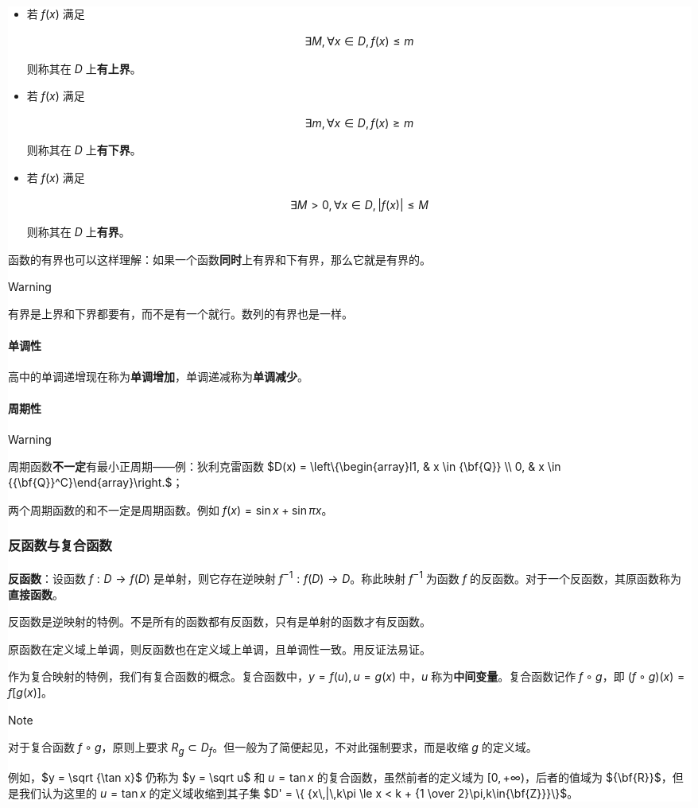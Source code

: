 - 若 $f(x)$ 满足

  $$
  \exists M,\forall x\in D,f(x) \le m
  $$

  则称其在 $D$ 上**有上界**。

- 若 $f(x)$ 满足

  $$
  \exists m,\forall x\in D,f(x) \ge m
  $$

  则称其在 $D$ 上**有下界**。

- 若 $f(x)$ 满足

  $$
  \exists M>0,\forall x\in D,|f(x)| \le M
  $$

  则称其在 $D$ 上**有界**。

函数的有界也可以这样理解：如果一个函数**同时**上有界和下有界，那么它就是有界的。

> [!warning]
>
> 有界是上界和下界都要有，而不是有一个就行。数列的有界也是一样。

#### 单调性

高中的单调递增现在称为**单调增加**，单调递减称为**单调减少**。

#### 周期性

> [!warning]
>
> 周期函数**不一定**有最小正周期——例：狄利克雷函数 $D(x) = \left\{\begin{array}l1, & x \in {\bf{Q}} \\ 0, & x \in {{\bf{Q}}^C}\end{array}\right.$；
>
> 两个周期函数的和不一定是周期函数。例如 $f(x)=\sin x+\sin\pi x$。

### 反函数与复合函数

**反函数**：设函数 $f:D\to f(D)$ 是单射，则它存在逆映射 $f^{-1}:f(D)\to D$。称此映射 $f^{-1}$ 为函数 $f$ 的反函数。对于一个反函数，其原函数称为**直接函数**。

反函数是逆映射的特例。不是所有的函数都有反函数，只有是单射的函数才有反函数。

原函数在定义域上单调，则反函数也在定义域上单调，且单调性一致。用反证法易证。

作为复合映射的特例，我们有复合函数的概念。复合函数中，$y = f(u), u = g(x)$ 中，$u$ 称为**中间变量**。复合函数记作 $f \circ g$，即 $(f \circ g)(x) = f\left[ {g(x)} \right]$。

> [!note]
>
> 对于复合函数 $f \circ g$，原则上要求 ${R_g} \subset {D_f}$。但一般为了简便起见，不对此强制要求，而是收缩 $g$ 的定义域。
>
> 例如，$y = \sqrt {\tan x}$ 仍称为 $y = \sqrt u$ 和 $u=\tan x$ 的复合函数，虽然前者的定义域为 $[0, + \infty )$，后者的值域为 ${\bf{R}}$，但是我们认为这里的 $u=\tan x$ 的定义域收缩到其子集 $D' = \{ {x\,|\,k\pi  \le x < k + {1 \over 2}\pi,k\in{\bf{Z}}}\}$。
>
